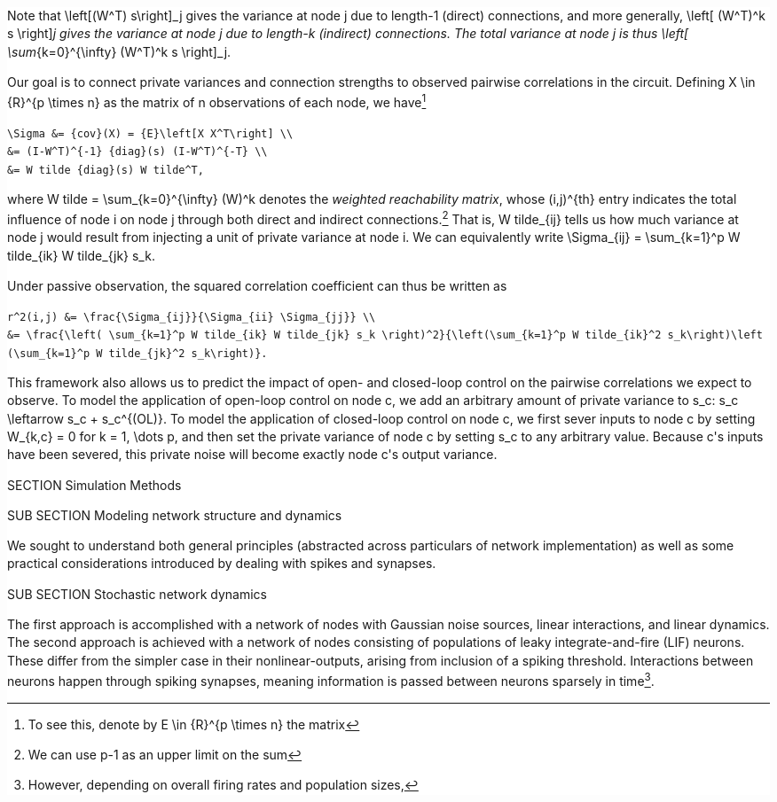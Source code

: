 Note that \left[(W^T) s\right]_j gives the variance at node j due to
length-1 (direct) connections, and more generally,
\left[ (W^T)^k s \right]_j gives the variance at node j due to
length-k (indirect) connections. The *total* variance at node j is
thus \left[ \sum_{k=0}^{\infty} (W^T)^k s \right]_j.

Our goal is to connect private variances and connection strengths to
observed pairwise correlations in the circuit. Defining
X \in {R}^{p \times n} as the matrix of n observations of
each node, we have[^5] 

    \Sigma &= {cov}(X) = {E}\left[X X^T\right] \\
    &= (I-W^T)^{-1} {diag}(s) (I-W^T)^{-T} \\
    &= W tilde {diag}(s) W tilde^T,

 where W tilde = \sum_{k=0}^{\infty} (W)^k denotes the
*weighted reachability matrix*, whose (i,j)^{th} entry
indicates the total influence of node i on node j through both
direct and indirect connections.[^6] That is, W tilde_{ij} tells
us how much variance at node j would result from injecting a unit of
private variance at node i. We can equivalently write
\Sigma_{ij} = \sum_{k=1}^p W tilde_{ik} W tilde_{jk} s_k.

Under passive observation, the squared correlation coefficient can thus
be written as 

    r^2(i,j) &= \frac{\Sigma_{ij}}{\Sigma_{ii} \Sigma_{jj}} \\
    &= \frac{\left( \sum_{k=1}^p W tilde_{ik} W tilde_{jk} s_k \right)^2}{\left(\sum_{k=1}^p W tilde_{ik}^2 s_k\right)\left(\sum_{k=1}^p W tilde_{jk}^2 s_k\right)}.



This framework also allows us to predict the impact of open- and
closed-loop control on the pairwise correlations we expect to observe.
To model the application of open-loop control on node c, we add an
arbitrary amount of private variance to s_c:
s_c \leftarrow s_c + s_c^{(OL)}. To model the application of
closed-loop control on node c, we first sever inputs to node c by
setting W_{k,c} = 0 for k = 1, \dots p, and then set the private
variance of node c by setting s_c to any arbitrary value. Because
c's inputs have been severed, this private noise will become exactly
node c's output variance.

SECTION Simulation Methods

SUB SECTION Modeling network structure and dynamics

We sought to understand both general principles (abstracted across
particulars of network implementation) as well as some practical
considerations introduced by dealing with spikes and synapses.

SUB SECTION Stochastic network dynamics

The first approach is accomplished with a network of nodes with Gaussian
noise sources, linear interactions, and linear dynamics. The second
approach is achieved with a network of nodes consisting of populations
of leaky integrate-and-fire (LIF) neurons. These differ from the simpler
case in their nonlinear-outputs, arising from inclusion of a spiking
threshold. Interactions between neurons happen through spiking synapses,
meaning information is passed between neurons sparsely in time[^7].


[^1]: may end up discussing quantitative advantages such as
[^2]: These assumptions are typically on properties such as the types of
[^3]: if citations needed here, could start by looking for a good
[^4]: saying "difficult to distinguish" instead of "indistinguishable"
[^5]: To see this, denote by E \in {R}^{p \times n} the matrix
[^6]: We can use p-1 as an upper limit on the sum
[^7]: However, depending on overall firing rates and population sizes,
[^8]: the effective \Delta_{sample} would be broadened in the presence
[^9]: need to triple check indexing w.r.t. nodes, neurons
[^10]: need to resolve differences in implementation between
[^11]: NEED dynamic clamp refs -
[^12]: *inference techniques mentioned in the intro...*
[^13]: what does "prototype" mean here? something like MI and corr are
[^14]: TODO? formalize notation for this
[^15]: not sure how important this is. would prefer to set this
[^16]: nodes in such a graphical model may represent populations of
[^17]: will change the color scheme for final figure. Likely using
[^18]: will change the color scheme for final figure. Likely using
[^19]: Figure VAR shows this pretty well, perhaps sink this section
[^20]: below the level set by added, independent/"private" sources
[^21]: notably, this is part of the definition of open-loop intervention
[^22]: need a more specific way of stating this. I mean degrees of
[^23]: not 100% sure this is true, the empirical results are really
[^24]: compare especially to ["Transfer Entropy as a Measure of Brain
[^25]: this corroborates Ila Fiete's paper on bias as a function of